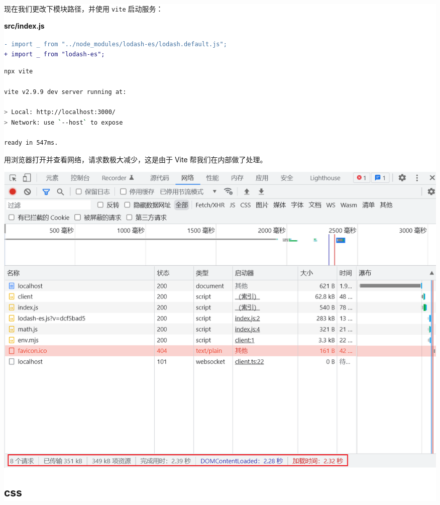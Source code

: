 现在我们更改下模块路径，并使用 `vite` 启动服务：

**src/index.js**

```diff
- import _ from "../node_modules/lodash-es/lodash.default.js";
+ import _ from "lodash-es";
```

```bash
npx vite

vite v2.9.9 dev server running at:

> Local: http://localhost:3000/
> Network: use `--host` to expose

ready in 547ms.
```

用浏览器打开并查看网络，请求数极大减少，这是由于 Vite 帮我们在内部做了处理。

![vite](../../../../assets/image/frontend/tool/vite/001/esm-vite.png)

## css
